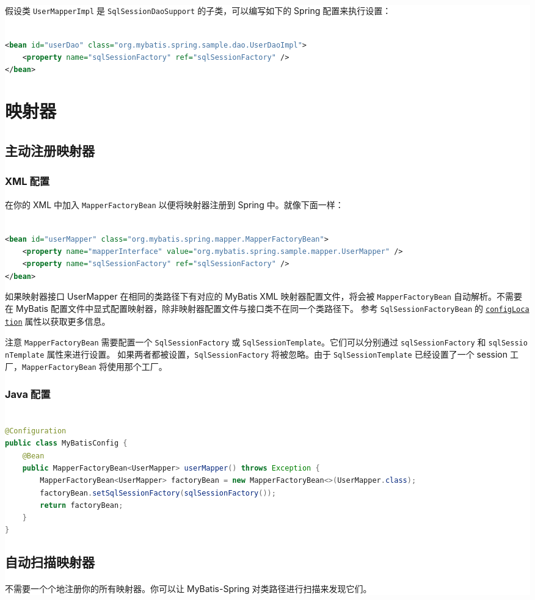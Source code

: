 假设类 `UserMapperImpl` 是 `SqlSessionDaoSupport` 的子类，可以编写如下的 Spring 配置来执行设置：

```xml

<bean id="userDao" class="org.mybatis.spring.sample.dao.UserDaoImpl">
    <property name="sqlSessionFactory" ref="sqlSessionFactory" />
</bean>
```

# 映射器

## 主动注册映射器

### XML 配置

在你的 XML 中加入 `MapperFactoryBean` 以便将映射器注册到 Spring 中。就像下面一样：

```xml

<bean id="userMapper" class="org.mybatis.spring.mapper.MapperFactoryBean">
    <property name="mapperInterface" value="org.mybatis.spring.sample.mapper.UserMapper" />
    <property name="sqlSessionFactory" ref="sqlSessionFactory" />
</bean>
```

如果映射器接口 UserMapper 在相同的类路径下有对应的 MyBatis XML 映射器配置文件，将会被 `MapperFactoryBean` 自动解析。不需要在 MyBatis
配置文件中显式配置映射器，除非映射器配置文件与接口类不在同一个类路径下。 参考 `SqlSessionFactoryBean`
的 [`configLocation`](http://mybatis.org/spring/zh/factorybean.html) 属性以获取更多信息。

注意 `MapperFactoryBean` 需要配置一个 `SqlSessionFactory` 或 `SqlSessionTemplate`。它们可以分别通过 `sqlSessionFactory` 和 `sqlSessionTemplate`
属性来进行设置。 如果两者都被设置，`SqlSessionFactory` 将被忽略。由于 `SqlSessionTemplate` 已经设置了一个 session 工厂，`MapperFactoryBean` 将使用那个工厂。

### Java 配置

```java

@Configuration
public class MyBatisConfig {
    @Bean
    public MapperFactoryBean<UserMapper> userMapper() throws Exception {
        MapperFactoryBean<UserMapper> factoryBean = new MapperFactoryBean<>(UserMapper.class);
        factoryBean.setSqlSessionFactory(sqlSessionFactory());
        return factoryBean;
    }
}
```

## 自动扫描映射器

不需要一个个地注册你的所有映射器。你可以让 MyBatis-Spring 对类路径进行扫描来发现它们。
